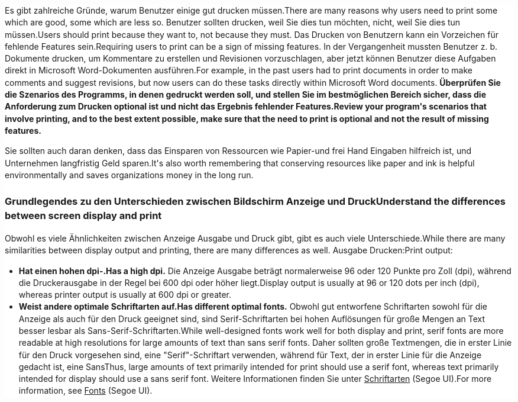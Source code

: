 <span data-ttu-id="874bb-125">Es gibt zahlreiche Gründe, warum Benutzer einige gut drucken müssen.</span><span class="sxs-lookup"><span data-stu-id="874bb-125">There are many reasons why users need to print some which are good, some which are less so.</span></span> <span data-ttu-id="874bb-126">Benutzer sollten drucken, weil Sie dies tun möchten, nicht, weil Sie dies tun müssen.</span><span class="sxs-lookup"><span data-stu-id="874bb-126">Users should print because they want to, not because they must.</span></span> <span data-ttu-id="874bb-127">Das Drucken von Benutzern kann ein Vorzeichen für fehlende Features sein.</span><span class="sxs-lookup"><span data-stu-id="874bb-127">Requiring users to print can be a sign of missing features.</span></span> <span data-ttu-id="874bb-128">In der Vergangenheit mussten Benutzer z. b. Dokumente drucken, um Kommentare zu erstellen und Revisionen vorzuschlagen, aber jetzt können Benutzer diese Aufgaben direkt in Microsoft Word-Dokumenten ausführen.</span><span class="sxs-lookup"><span data-stu-id="874bb-128">For example, in the past users had to print documents in order to make comments and suggest revisions, but now users can do these tasks directly within Microsoft Word documents.</span></span> <span data-ttu-id="874bb-129">**Überprüfen Sie die Szenarios des Programms, in denen gedruckt werden soll, und stellen Sie im bestmöglichen Bereich sicher, dass die Anforderung zum Drucken optional ist und nicht das Ergebnis fehlender Features.**</span><span class="sxs-lookup"><span data-stu-id="874bb-129">**Review your program's scenarios that involve printing, and to the best extent possible, make sure that the need to print is optional and not the result of missing features.**</span></span>

<span data-ttu-id="874bb-130">Sie sollten auch daran denken, dass das Einsparen von Ressourcen wie Papier-und frei Hand Eingaben hilfreich ist, und Unternehmen langfristig Geld sparen.</span><span class="sxs-lookup"><span data-stu-id="874bb-130">It's also worth remembering that conserving resources like paper and ink is helpful environmentally and saves organizations money in the long run.</span></span>

### <a name="understand-the-differences-between-screen-display-and-print"></a><span data-ttu-id="874bb-131">Grundlegendes zu den Unterschieden zwischen Bildschirm Anzeige und Druck</span><span class="sxs-lookup"><span data-stu-id="874bb-131">Understand the differences between screen display and print</span></span>

<span data-ttu-id="874bb-132">Obwohl es viele Ähnlichkeiten zwischen Anzeige Ausgabe und Druck gibt, gibt es auch viele Unterschiede.</span><span class="sxs-lookup"><span data-stu-id="874bb-132">While there are many similarities between display output and printing, there are many differences as well.</span></span> <span data-ttu-id="874bb-133">Ausgabe Drucken:</span><span class="sxs-lookup"><span data-stu-id="874bb-133">Print output:</span></span>

-   <span data-ttu-id="874bb-134">**Hat einen hohen dpi-.**</span><span class="sxs-lookup"><span data-stu-id="874bb-134">**Has a high dpi.**</span></span> <span data-ttu-id="874bb-135">Die Anzeige Ausgabe beträgt normalerweise 96 oder 120 Punkte pro Zoll (dpi), während die Druckerausgabe in der Regel bei 600 dpi oder höher liegt.</span><span class="sxs-lookup"><span data-stu-id="874bb-135">Display output is usually at 96 or 120 dots per inch (dpi), whereas printer output is usually at 600 dpi or greater.</span></span>
-   <span data-ttu-id="874bb-136">**Weist andere optimale Schriftarten auf.**</span><span class="sxs-lookup"><span data-stu-id="874bb-136">**Has different optimal fonts.**</span></span> <span data-ttu-id="874bb-137">Obwohl gut entworfene Schriftarten sowohl für die Anzeige als auch für den Druck geeignet sind, sind Serif-Schriftarten bei hohen Auflösungen für große Mengen an Text besser lesbar als Sans-Serif-Schriftarten.</span><span class="sxs-lookup"><span data-stu-id="874bb-137">While well-designed fonts work well for both display and print, serif fonts are more readable at high resolutions for large amounts of text than sans serif fonts.</span></span> <span data-ttu-id="874bb-138">Daher sollten große Textmengen, die in erster Linie für den Druck vorgesehen sind, eine "Serif"-Schriftart verwenden, während für Text, der in erster Linie für die Anzeige gedacht ist, eine Sans</span><span class="sxs-lookup"><span data-stu-id="874bb-138">Thus, large amounts of text primarily intended for print should use a serif font, whereas text primarily intended for display should use a sans serif font.</span></span> <span data-ttu-id="874bb-139">Weitere Informationen finden Sie unter [Schriftarten](vis-fonts.md) (Segoe UI).</span><span class="sxs-lookup"><span data-stu-id="874bb-139">For more information, see [Fonts](vis-fonts.md) (Segoe UI).</span></span>